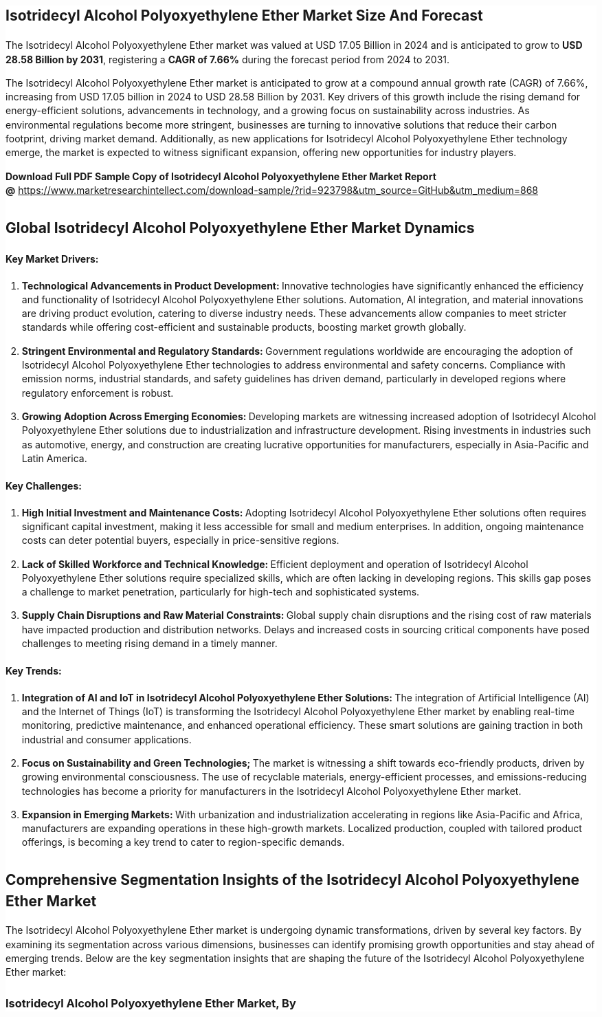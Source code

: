 <h2>Isotridecyl Alcohol Polyoxyethylene Ether Market Size And Forecast</h2><p>The Isotridecyl Alcohol Polyoxyethylene Ether market was valued at USD 17.05 Billion in 2024 and is anticipated to grow to <strong>USD 28.58 Billion by 2031</strong>, registering a <strong>CAGR of 7.66%</strong> during the forecast period from 2024 to 2031.</p><p>The Isotridecyl Alcohol Polyoxyethylene Ether market is anticipated to grow at a compound annual growth rate (CAGR) of 7.66%, increasing from USD 17.05 billion in 2024 to USD 28.58 Billion by 2031. Key drivers of this growth include the rising demand for energy-efficient solutions, advancements in technology, and a growing focus on sustainability across industries. As environmental regulations become more stringent, businesses are turning to innovative solutions that reduce their carbon footprint, driving market demand. Additionally, as new applications for Isotridecyl Alcohol Polyoxyethylene Ether technology emerge, the market is expected to witness significant expansion, offering new opportunities for industry players.</p><p><strong>Download Full PDF Sample Copy of Isotridecyl Alcohol Polyoxyethylene Ether Market Report @</strong>&nbsp;<a href="https://www.marketresearchintellect.com/download-sample/?rid=923798&amp;utm_source=GitHub&amp;utm_medium=868">https://www.marketresearchintellect.com/download-sample/?rid=923798&amp;utm_source=GitHub&amp;utm_medium=868</a></p><h2>Global Isotridecyl Alcohol Polyoxyethylene Ether Market Dynamics</h2><h4><strong>Key Market Drivers:</strong></h4><ol><li><p><strong>Technological Advancements in Product Development:&nbsp;</strong>Innovative technologies have significantly enhanced the efficiency and functionality of Isotridecyl Alcohol Polyoxyethylene Ether solutions. Automation, AI integration, and material innovations are driving product evolution, catering to diverse industry needs. These advancements allow companies to meet stricter standards while offering cost-efficient and sustainable products, boosting market growth globally.</p></li><li><p><strong>Stringent Environmental and Regulatory Standards:&nbsp;</strong>Government regulations worldwide are encouraging the adoption of Isotridecyl Alcohol Polyoxyethylene Ether technologies to address environmental and safety concerns. Compliance with emission norms, industrial standards, and safety guidelines has driven demand, particularly in developed regions where regulatory enforcement is robust.</p></li><li><p><strong>Growing Adoption Across Emerging Economies:&nbsp;</strong>Developing markets are witnessing increased adoption of Isotridecyl Alcohol Polyoxyethylene Ether solutions due to industrialization and infrastructure development. Rising investments in industries such as automotive, energy, and construction are creating lucrative opportunities for manufacturers, especially in Asia-Pacific and Latin America.</p></li></ol><h4><strong>Key Challenges:</strong></h4><ol><li><p><strong>High Initial Investment and Maintenance Costs:&nbsp;</strong>Adopting Isotridecyl Alcohol Polyoxyethylene Ether solutions often requires significant capital investment, making it less accessible for small and medium enterprises. In addition, ongoing maintenance costs can deter potential buyers, especially in price-sensitive regions.</p></li><li><p><strong>Lack of Skilled Workforce and Technical Knowledge:&nbsp;</strong>Efficient deployment and operation of Isotridecyl Alcohol Polyoxyethylene Ether solutions require specialized skills, which are often lacking in developing regions. This skills gap poses a challenge to market penetration, particularly for high-tech and sophisticated systems.</p></li><li><p><strong>Supply Chain Disruptions and Raw Material Constraints:&nbsp;</strong>Global supply chain disruptions and the rising cost of raw materials have impacted production and distribution networks. Delays and increased costs in sourcing critical components have posed challenges to meeting rising demand in a timely manner.</p></li></ol><h4><strong>Key Trends:</strong></h4><ol><li><p><strong>Integration of AI and IoT in Isotridecyl Alcohol Polyoxyethylene Ether Solutions:&nbsp;</strong>The integration of Artificial Intelligence (AI) and the Internet of Things (IoT) is transforming the Isotridecyl Alcohol Polyoxyethylene Ether market by enabling real-time monitoring, predictive maintenance, and enhanced operational efficiency. These smart solutions are gaining traction in both industrial and consumer applications.</p></li><li><p><strong>Focus on Sustainability and Green Technologies;&nbsp;</strong>The market is witnessing a shift towards eco-friendly products, driven by growing environmental consciousness. The use of recyclable materials, energy-efficient processes, and emissions-reducing technologies has become a priority for manufacturers in the Isotridecyl Alcohol Polyoxyethylene Ether market.</p></li><li><p><strong>Expansion in Emerging Markets:&nbsp;</strong>With urbanization and industrialization accelerating in regions like Asia-Pacific and Africa, manufacturers are expanding operations in these high-growth markets. Localized production, coupled with tailored product offerings, is becoming a key trend to cater to region-specific demands.</p></li></ol><div class="article-main__content" data-test-id="publishing-text-block"><h2>Comprehensive Segmentation Insights of the Isotridecyl Alcohol Polyoxyethylene Ether Market</h2><p>The Isotridecyl Alcohol Polyoxyethylene Ether market is undergoing dynamic transformations, driven by several key factors. By examining its segmentation across various dimensions, businesses can identify promising growth opportunities and stay ahead of emerging trends. Below are the key segmentation insights that are shaping the future of the Isotridecyl Alcohol Polyoxyethylene Ether market:</p><h3><strong>Isotridecyl Alcohol Polyoxyethylene Ether Market, By